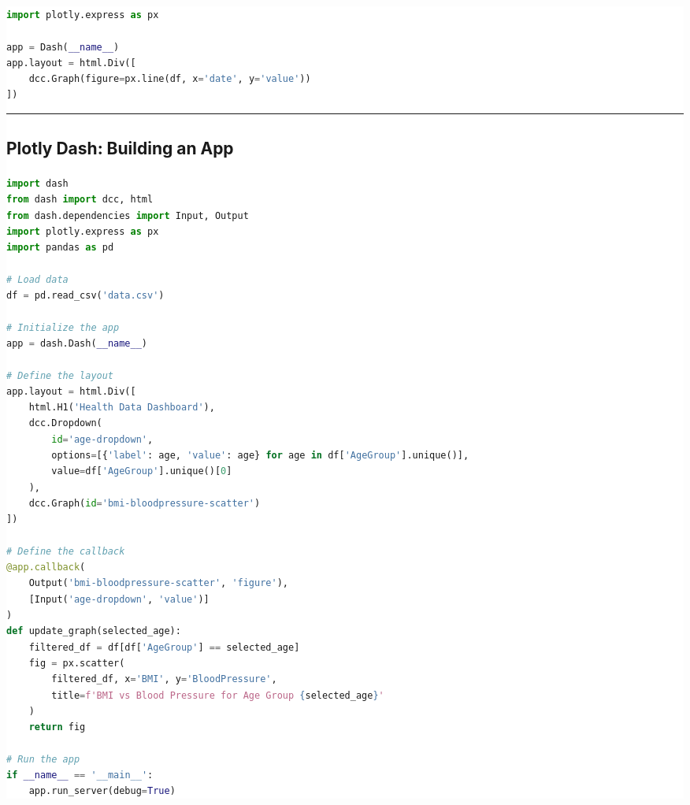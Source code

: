 ```python
import plotly.express as px

app = Dash(__name__)
app.layout = html.Div([
    dcc.Graph(figure=px.line(df, x='date', y='value'))
])
```

---

## Plotly Dash: Building an App


```python
import dash
from dash import dcc, html
from dash.dependencies import Input, Output
import plotly.express as px
import pandas as pd

# Load data
df = pd.read_csv('data.csv')

# Initialize the app
app = dash.Dash(__name__)

# Define the layout
app.layout = html.Div([
    html.H1('Health Data Dashboard'),
    dcc.Dropdown(
        id='age-dropdown',
        options=[{'label': age, 'value': age} for age in df['AgeGroup'].unique()],
        value=df['AgeGroup'].unique()[0]
    ),
    dcc.Graph(id='bmi-bloodpressure-scatter')
])

# Define the callback
@app.callback(
    Output('bmi-bloodpressure-scatter', 'figure'),
    [Input('age-dropdown', 'value')]
)
def update_graph(selected_age):
    filtered_df = df[df['AgeGroup'] == selected_age]
    fig = px.scatter(
        filtered_df, x='BMI', y='BloodPressure',
        title=f'BMI vs Blood Pressure for Age Group {selected_age}'
    )
    return fig

# Run the app
if __name__ == '__main__':
    app.run_server(debug=True)
```

